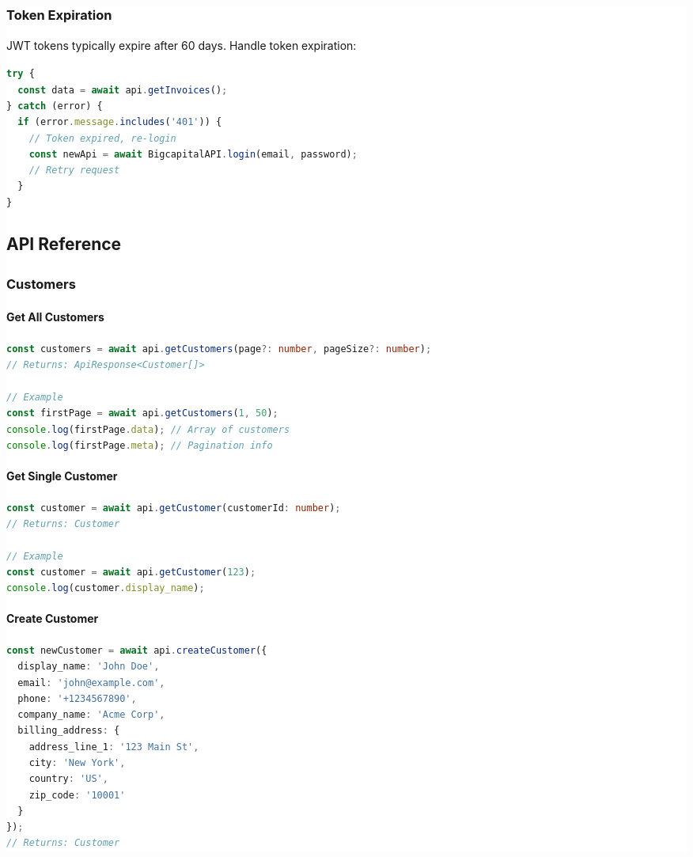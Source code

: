 ### Token Expiration

JWT tokens typically expire after 60 days. Handle token expiration:

```typescript
try {
  const data = await api.getInvoices();
} catch (error) {
  if (error.message.includes('401')) {
    // Token expired, re-login
    const newApi = await BigcapitalAPI.login(email, password);
    // Retry request
  }
}
```

## API Reference

### Customers

#### Get All Customers

```typescript
const customers = await api.getCustomers(page?: number, pageSize?: number);
// Returns: ApiResponse<Customer[]>

// Example
const firstPage = await api.getCustomers(1, 50);
console.log(firstPage.data); // Array of customers
console.log(firstPage.meta); // Pagination info
```

#### Get Single Customer

```typescript
const customer = await api.getCustomer(customerId: number);
// Returns: Customer

// Example
const customer = await api.getCustomer(123);
console.log(customer.display_name);
```

#### Create Customer

```typescript
const newCustomer = await api.createCustomer({
  display_name: 'John Doe',
  email: 'john@example.com',
  phone: '+1234567890',
  company_name: 'Acme Corp',
  billing_address: {
    address_line_1: '123 Main St',
    city: 'New York',
    country: 'US',
    zip_code: '10001'
  }
});
// Returns: Customer
```
